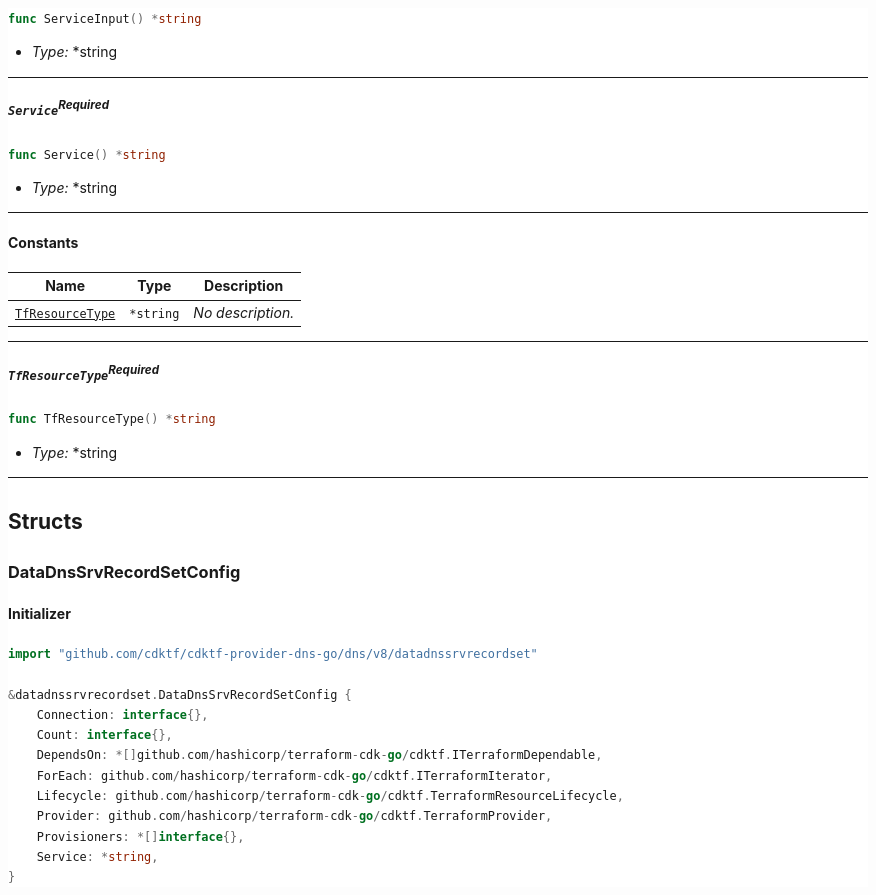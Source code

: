 ```go
func ServiceInput() *string
```

- *Type:* *string

---

##### `Service`<sup>Required</sup> <a name="Service" id="@cdktf/provider-dns.dataDnsSrvRecordSet.DataDnsSrvRecordSet.property.service"></a>

```go
func Service() *string
```

- *Type:* *string

---

#### Constants <a name="Constants" id="Constants"></a>

| **Name** | **Type** | **Description** |
| --- | --- | --- |
| <code><a href="#@cdktf/provider-dns.dataDnsSrvRecordSet.DataDnsSrvRecordSet.property.tfResourceType">TfResourceType</a></code> | <code>*string</code> | *No description.* |

---

##### `TfResourceType`<sup>Required</sup> <a name="TfResourceType" id="@cdktf/provider-dns.dataDnsSrvRecordSet.DataDnsSrvRecordSet.property.tfResourceType"></a>

```go
func TfResourceType() *string
```

- *Type:* *string

---

## Structs <a name="Structs" id="Structs"></a>

### DataDnsSrvRecordSetConfig <a name="DataDnsSrvRecordSetConfig" id="@cdktf/provider-dns.dataDnsSrvRecordSet.DataDnsSrvRecordSetConfig"></a>

#### Initializer <a name="Initializer" id="@cdktf/provider-dns.dataDnsSrvRecordSet.DataDnsSrvRecordSetConfig.Initializer"></a>

```go
import "github.com/cdktf/cdktf-provider-dns-go/dns/v8/datadnssrvrecordset"

&datadnssrvrecordset.DataDnsSrvRecordSetConfig {
	Connection: interface{},
	Count: interface{},
	DependsOn: *[]github.com/hashicorp/terraform-cdk-go/cdktf.ITerraformDependable,
	ForEach: github.com/hashicorp/terraform-cdk-go/cdktf.ITerraformIterator,
	Lifecycle: github.com/hashicorp/terraform-cdk-go/cdktf.TerraformResourceLifecycle,
	Provider: github.com/hashicorp/terraform-cdk-go/cdktf.TerraformProvider,
	Provisioners: *[]interface{},
	Service: *string,
}
```
